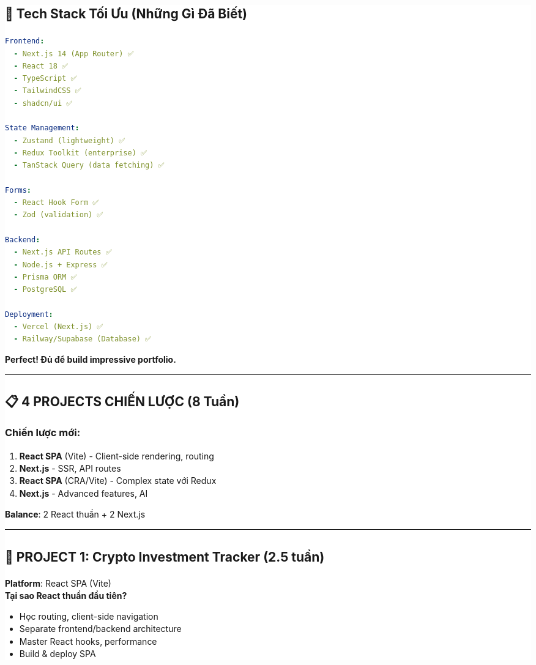 ## 🎯 Tech Stack Tối Ưu (Những Gì Đã Biết)

```yaml
Frontend:
  - Next.js 14 (App Router) ✅
  - React 18 ✅
  - TypeScript ✅
  - TailwindCSS ✅
  - shadcn/ui ✅

State Management:
  - Zustand (lightweight) ✅
  - Redux Toolkit (enterprise) ✅
  - TanStack Query (data fetching) ✅

Forms:
  - React Hook Form ✅
  - Zod (validation) ✅

Backend:
  - Next.js API Routes ✅
  - Node.js + Express ✅
  - Prisma ORM ✅
  - PostgreSQL ✅

Deployment:
  - Vercel (Next.js) ✅
  - Railway/Supabase (Database) ✅
```

**Perfect! Đủ để build impressive portfolio.**

---

## 📋 4 PROJECTS CHIẾN LƯỢC (8 Tuần)

### Chiến lược mới:
1. **React SPA** (Vite) - Client-side rendering, routing
2. **Next.js** - SSR, API routes
3. **React SPA** (CRA/Vite) - Complex state với Redux
4. **Next.js** - Advanced features, AI

**Balance**: 2 React thuần + 2 Next.js

---

## 🥇 PROJECT 1: Crypto Investment Tracker (2.5 tuần)
**Platform**: React SPA (Vite)  
**Tại sao React thuần đầu tiên?**
- Học routing, client-side navigation
- Separate frontend/backend architecture
- Master React hooks, performance
- Build & deploy SPA
